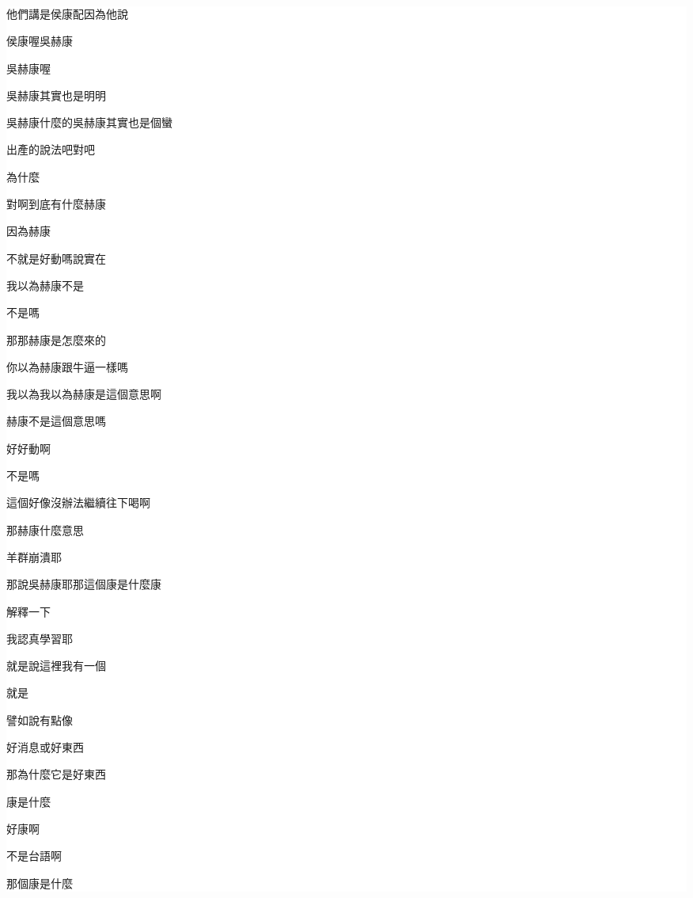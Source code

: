 他們講是侯康配因為他說

侯康喔吳赫康

吳赫康喔

吳赫康其實也是明明

吳赫康什麼的吳赫康其實也是個蠻

出產的說法吧對吧

為什麼

對啊到底有什麼赫康

因為赫康

不就是好動嗎說實在

我以為赫康不是

不是嗎

那那赫康是怎麼來的

你以為赫康跟牛逼一樣嗎

我以為我以為赫康是這個意思啊

赫康不是這個意思嗎

好好動啊

不是嗎

這個好像沒辦法繼續往下喝啊

那赫康什麼意思

羊群崩潰耶

那說吳赫康耶那這個康是什麼康

解釋一下

我認真學習耶

就是說這裡我有一個

就是

譬如說有點像

好消息或好東西

那為什麼它是好東西

康是什麼

好康啊

不是台語啊

那個康是什麼
